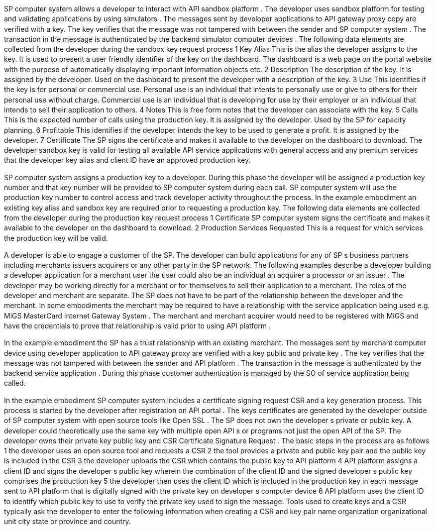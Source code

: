 SP computer system allows a developer to interact with API sandbox platform . The developer uses sandbox platform for testing and validating applications by using simulators . The messages sent by developer applications to API gateway proxy copy are verified with a key. The key verifies that the message was not tampered with between the sender and SP computer system . The transaction in the message is authenticated by the backend simulator computer devices . The following data elements are collected from the developer during the sandbox key request process 1 Key Alias This is the alias the developer assigns to the key. It is used to present a user friendly identifier of the key on the dashboard. The dashboard is a web page on the portal website with the purpose of automatically displaying important information objects etc. 2 Description The description of the key. It is assigned by the developer. Used on the dashboard to present the developer with a description of the key. 3 Use This identifies if the key is for personal or commercial use. Personal use is an individual that intents to personally use or give to others for their personal use without charge. Commercial use is an individual that is developing for use by their employer or an individual that intends to sell their application to others. 4 Notes This is free form notes that the developer can associate with the key. 5 Calls This is the expected number of calls using the production key. It is assigned by the developer. Used by the SP for capacity planning. 6 Profitable This identifies if the developer intends the key to be used to generate a profit. It is assigned by the developer. 7 Certificate The SP signs the certificate and makes it available to the developer on the dashboard to download. The developer sandbox key is valid for testing all available API service applications with general access and any premium services that the developer key alias and client ID have an approved production key.

SP computer system assigns a production key to a developer. During this phase the developer will be assigned a production key number and that key number will be provided to SP computer system during each call. SP computer system will use the production key number to control access and track developer activity throughout the process. In the example embodiment an existing key alias and sandbox key are required prior to requesting a production key. The following data elements are collected from the developer during the production key request process 1 Certificate SP computer system signs the certificate and makes it available to the developer on the dashboard to download. 2 Production Services Requested This is a request for which services the production key will be valid.

A developer is able to engage a customer of the SP. The developer can build applications for any of SP s business partners including merchants issuers acquirers or any other party in the SP network. The following examples describe a developer building a developer application for a merchant user the user could also be an individual an acquirer a processor or an issuer . The developer may be working directly for a merchant or for themselves to sell their application to a merchant. The roles of the developer and merchant are separate. The SP does not have to be part of the relationship between the developer and the merchant. In some embodiments the merchant may be required to have a relationship with the service application being used e.g. MiGS MasterCard Internet Gateway System . The merchant and merchant acquirer would need to be registered with MiGS and have the credentials to prove that relationship is valid prior to using API platform .

In the example embodiment the SP has a trust relationship with an existing merchant. The messages sent by merchant computer device using developer application to API gateway proxy are verified with a key public and private key . The key verifies that the message was not tampered with between the sender and API platform . The transaction in the message is authenticated by the backend service application . During this phase customer authentication is managed by the SO of service application being called.

In the example embodiment SP computer system includes a certificate signing request CSR and a key generation process. This process is started by the developer after registration on API portal . The keys certificates are generated by the developer outside of SP computer system with open source tools like Open SSL . The SP does not own the developer s private or public key. A developer could theoretically use the same key with multiple open API s or programs not just the open API of the SP. The developer owns their private key public key and CSR Certificate Signature Request . The basic steps in the process are as follows 1 the developer uses an open source tool and requests a CSR 2 the tool provides a private and public key pair and the public key is included in the CSR 3 the developer uploads the CSR which contains the public key to API platform 4 API platform assigns a client ID and signs the developer s public key wherein the combination of the client ID and the signed developer s public key comprises the production key 5 the developer then uses the client ID which is included in the production key in each message sent to API platform that is digitally signed with the private key on developer s computer device 6 API platform uses the client ID to identify which public key to use to verify the private key used to sign the message. Tools used to create keys and a CSR typically ask the developer to enter the following information when creating a CSR and key pair name organization organizational unit city state or province and country.
